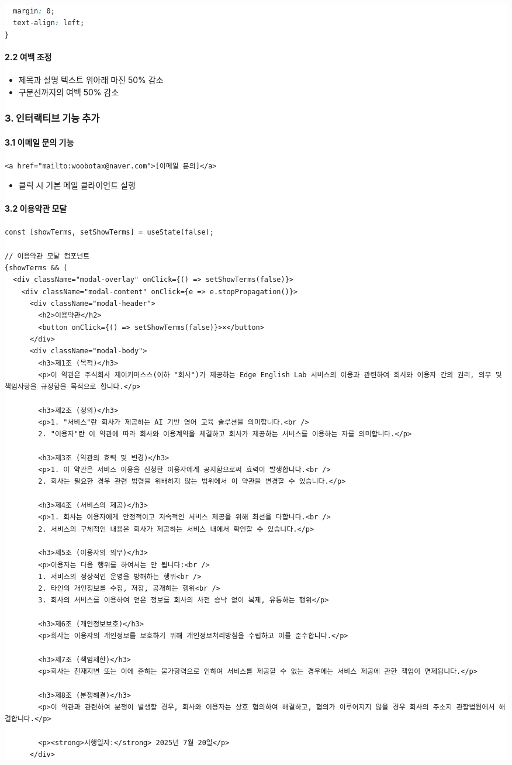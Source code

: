 ```css
  margin: 0;
  text-align: left;
}
```

#### 2.2 여백 조정
- 제목과 설명 텍스트 위아래 마진 50% 감소
- 구분선까지의 여백 50% 감소

### 3. 인터랙티브 기능 추가

#### 3.1 이메일 문의 기능
```tsx
<a href="mailto:woobotax@naver.com">[이메일 문의]</a>
```
- 클릭 시 기본 메일 클라이언트 실행

#### 3.2 이용약관 모달
```tsx
const [showTerms, setShowTerms] = useState(false);

// 이용약관 모달 컴포넌트
{showTerms && (
  <div className="modal-overlay" onClick={() => setShowTerms(false)}>
    <div className="modal-content" onClick={e => e.stopPropagation()}>
      <div className="modal-header">
        <h2>이용약관</h2>
        <button onClick={() => setShowTerms(false)}>×</button>
      </div>
      <div className="modal-body">
        <h3>제1조 (목적)</h3>
        <p>이 약관은 주식회사 제이커머스스(이하 "회사")가 제공하는 Edge English Lab 서비스의 이용과 관련하여 회사와 이용자 간의 권리, 의무 및 책임사항을 규정함을 목적으로 합니다.</p>
        
        <h3>제2조 (정의)</h3>
        <p>1. "서비스"란 회사가 제공하는 AI 기반 영어 교육 솔루션을 의미합니다.<br />
        2. "이용자"란 이 약관에 따라 회사와 이용계약을 체결하고 회사가 제공하는 서비스를 이용하는 자를 의미합니다.</p>
        
        <h3>제3조 (약관의 효력 및 변경)</h3>
        <p>1. 이 약관은 서비스 이용을 신청한 이용자에게 공지함으로써 효력이 발생합니다.<br />
        2. 회사는 필요한 경우 관련 법령을 위배하지 않는 범위에서 이 약관을 변경할 수 있습니다.</p>
        
        <h3>제4조 (서비스의 제공)</h3>
        <p>1. 회사는 이용자에게 안정적이고 지속적인 서비스 제공을 위해 최선을 다합니다.<br />
        2. 서비스의 구체적인 내용은 회사가 제공하는 서비스 내에서 확인할 수 있습니다.</p>
        
        <h3>제5조 (이용자의 의무)</h3>
        <p>이용자는 다음 행위를 하여서는 안 됩니다:<br />
        1. 서비스의 정상적인 운영을 방해하는 행위<br />
        2. 타인의 개인정보를 수집, 저장, 공개하는 행위<br />
        3. 회사의 서비스를 이용하여 얻은 정보를 회사의 사전 승낙 없이 복제, 유통하는 행위</p>
        
        <h3>제6조 (개인정보보호)</h3>
        <p>회사는 이용자의 개인정보를 보호하기 위해 개인정보처리방침을 수립하고 이를 준수합니다.</p>
        
        <h3>제7조 (책임제한)</h3>
        <p>회사는 천재지변 또는 이에 준하는 불가항력으로 인하여 서비스를 제공할 수 없는 경우에는 서비스 제공에 관한 책임이 면제됩니다.</p>
        
        <h3>제8조 (분쟁해결)</h3>
        <p>이 약관과 관련하여 분쟁이 발생할 경우, 회사와 이용자는 상호 협의하여 해결하고, 협의가 이루어지지 않을 경우 회사의 주소지 관할법원에서 해결합니다.</p>
        
        <p><strong>시행일자:</strong> 2025년 7월 20일</p>
      </div>
```